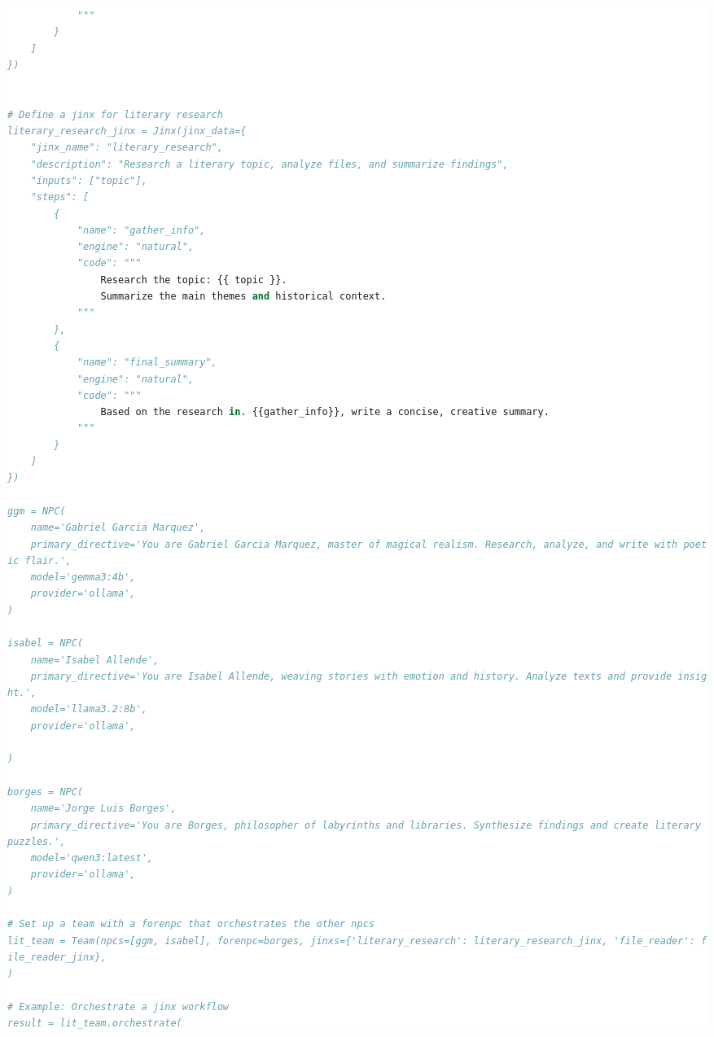 ```python
            """
        }
    ]
})


# Define a jinx for literary research
literary_research_jinx = Jinx(jinx_data={
    "jinx_name": "literary_research",
    "description": "Research a literary topic, analyze files, and summarize findings",
    "inputs": ["topic"],
    "steps": [
        {
            "name": "gather_info",
            "engine": "natural",
            "code": """
                Research the topic: {{ topic }}.
                Summarize the main themes and historical context.
            """
        },
        {
            "name": "final_summary",
            "engine": "natural",
            "code": """
                Based on the research in. {{gather_info}}, write a concise, creative summary.
            """
        }
    ]
})

ggm = NPC(
    name='Gabriel Garcia Marquez',
    primary_directive='You are Gabriel Garcia Marquez, master of magical realism. Research, analyze, and write with poetic flair.',
    model='gemma3:4b',
    provider='ollama',
)

isabel = NPC(
    name='Isabel Allende',
    primary_directive='You are Isabel Allende, weaving stories with emotion and history. Analyze texts and provide insight.',
    model='llama3.2:8b',
    provider='ollama',

)

borges = NPC(
    name='Jorge Luis Borges',
    primary_directive='You are Borges, philosopher of labyrinths and libraries. Synthesize findings and create literary puzzles.',
    model='qwen3:latest',
    provider='ollama',
)

# Set up a team with a forenpc that orchestrates the other npcs
lit_team = Team(npcs=[ggm, isabel], forenpc=borges, jinxs={'literary_research': literary_research_jinx, 'file_reader': file_reader_jinx},
)

# Example: Orchestrate a jinx workflow
result = lit_team.orchestrate(
```